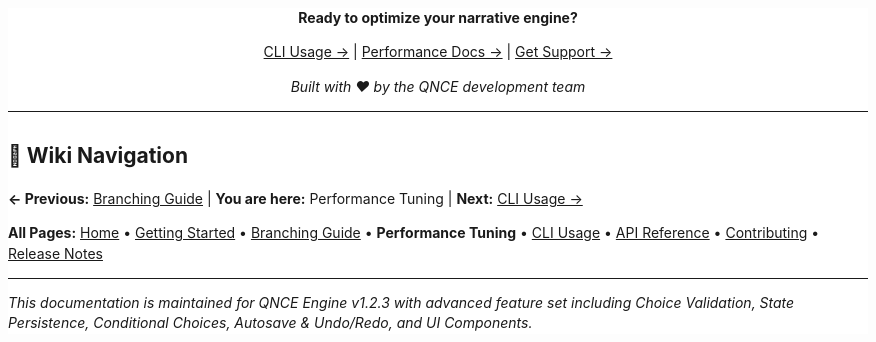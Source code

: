 
<div align="center">

**Ready to optimize your narrative engine?**

[CLI Usage →](CLI-Usage) | [Performance Docs →](https://github.com/ByteSower/qnce-engine/blob/main/docs/PERFORMANCE.md) | [Get Support →](https://github.com/ByteSower/qnce-engine/issues)

*Built with ❤️ by the QNCE development team*

</div>

---

## 📍 Wiki Navigation

**← Previous:** [Branching Guide](Branching-Guide) | **You are here:** Performance Tuning | **Next:** [CLI Usage →](CLI-Usage)

**All Pages:** [Home](Home) • [Getting Started](Getting-Started) • [Branching Guide](Branching-Guide) • **Performance Tuning** • [CLI Usage](CLI-Usage) • [API Reference](API-Reference) • [Contributing](Contributing) • [Release Notes](Release-Notes)

---

*This documentation is maintained for QNCE Engine v1.2.3 with advanced feature set including Choice Validation, State Persistence, Conditional Choices, Autosave & Undo/Redo, and UI Components.*
